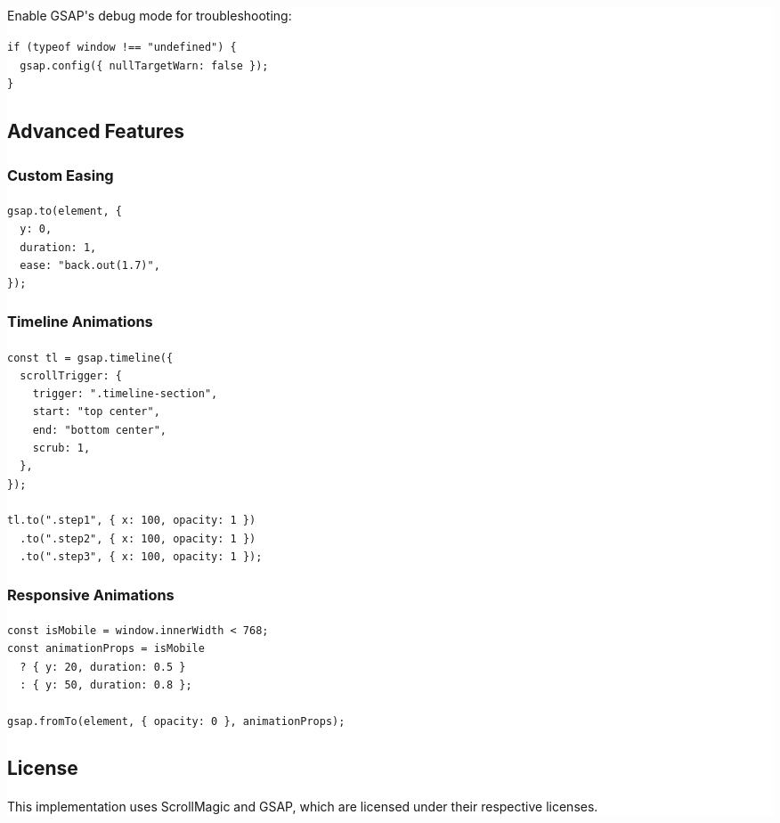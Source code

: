 Enable GSAP's debug mode for troubleshooting:

```tsx
if (typeof window !== "undefined") {
  gsap.config({ nullTargetWarn: false });
}
```

## Advanced Features

### Custom Easing

```tsx
gsap.to(element, {
  y: 0,
  duration: 1,
  ease: "back.out(1.7)",
});
```

### Timeline Animations

```tsx
const tl = gsap.timeline({
  scrollTrigger: {
    trigger: ".timeline-section",
    start: "top center",
    end: "bottom center",
    scrub: 1,
  },
});

tl.to(".step1", { x: 100, opacity: 1 })
  .to(".step2", { x: 100, opacity: 1 })
  .to(".step3", { x: 100, opacity: 1 });
```

### Responsive Animations

```tsx
const isMobile = window.innerWidth < 768;
const animationProps = isMobile
  ? { y: 20, duration: 0.5 }
  : { y: 50, duration: 0.8 };

gsap.fromTo(element, { opacity: 0 }, animationProps);
```

## License

This implementation uses ScrollMagic and GSAP, which are licensed under their respective licenses.
